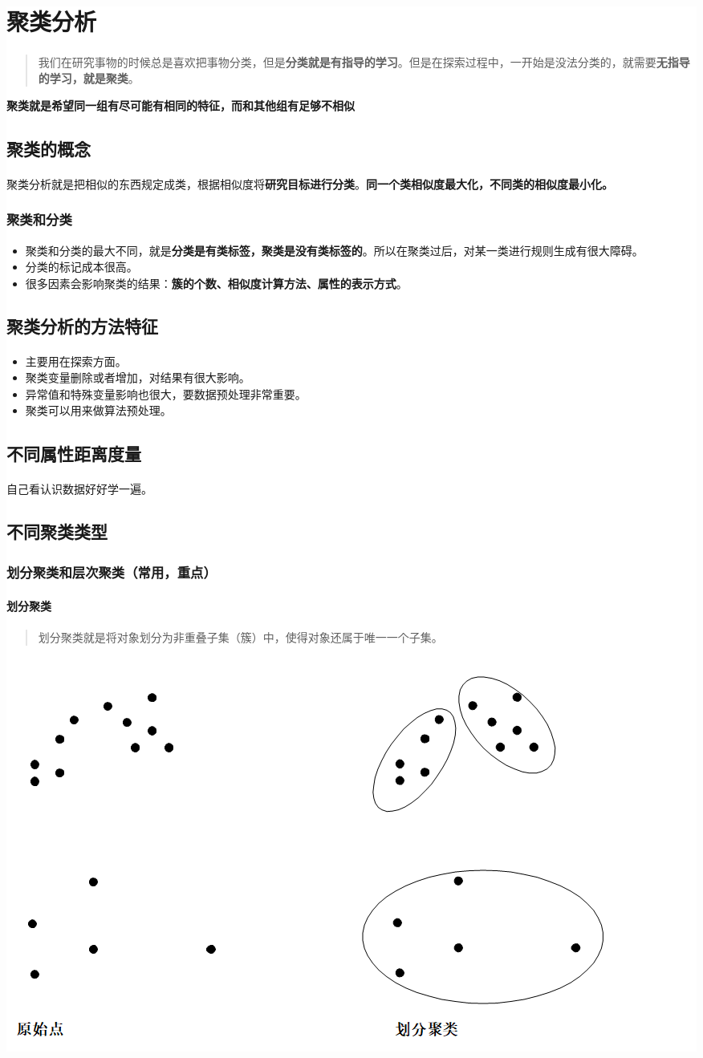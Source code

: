 # 聚类分析

> 我们在研究事物的时候总是喜欢把事物分类，但是**分类就是有指导的学习**。但是在探索过程中，一开始是没法分类的，就需要**无指导的学习，就是聚类**。

**聚类就是希望同一组有尽可能有相同的特征，而和其他组有足够不相似**

## 聚类的概念

聚类分析就是把相似的东西规定成类，根据相似度将**研究目标进行分类**。**同一个类相似度最大化，不同类的相似度最小化。**

### 聚类和分类

- 聚类和分类的最大不同，就是**分类是有类标签，聚类是没有类标签的**。所以在聚类过后，对某一类进行规则生成有很大障碍。
- 分类的标记成本很高。
- 很多因素会影响聚类的结果：**簇的个数、相似度计算方法、属性的表示方式**。

## 聚类分析的方法特征

- 主要用在探索方面。
- 聚类变量删除或者增加，对结果有很大影响。
- 异常值和特殊变量影响也很大，要数据预处理非常重要。
- 聚类可以用来做算法预处理。

## 不同属性距离度量

自己看认识数据好好学一遍。

## 不同聚类类型

### 划分聚类和层次聚类（常用，重点）

#### 划分聚类

> 划分聚类就是将对象划分为非重叠子集（簇）中，使得对象还属于唯一一个子集。

![1558352540210](TyporaImg/1558352540210.png)
